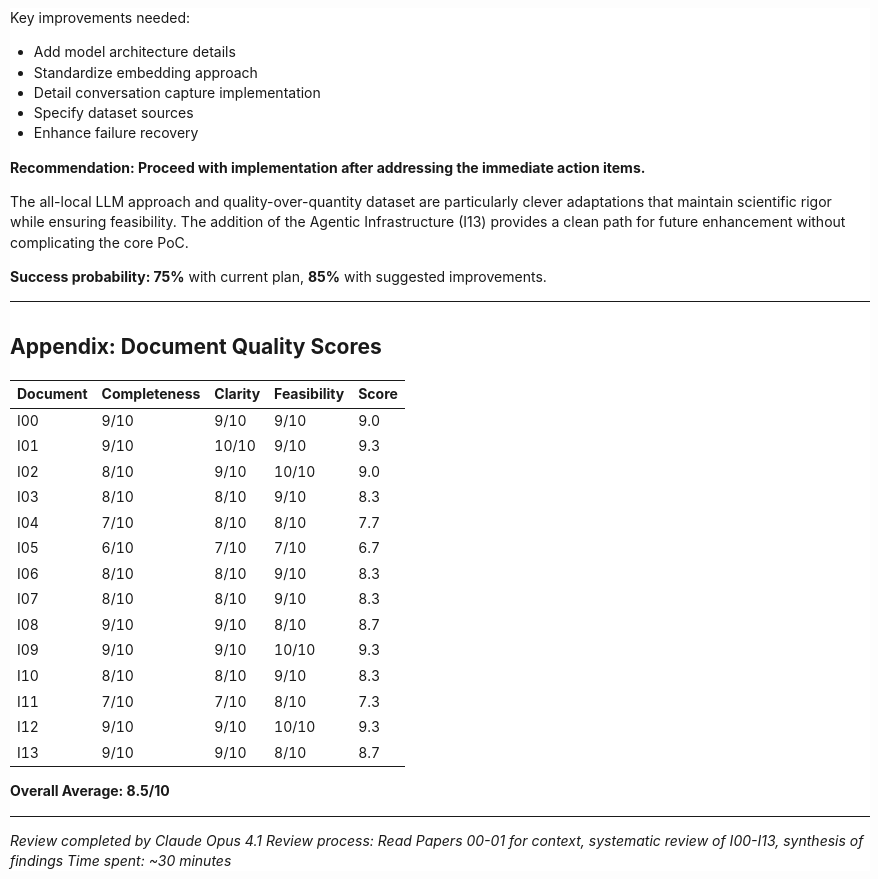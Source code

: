 Key improvements needed:
- Add model architecture details
- Standardize embedding approach
- Detail conversation capture implementation
- Specify dataset sources
- Enhance failure recovery

**Recommendation: Proceed with implementation after addressing the immediate action items.**

The all-local LLM approach and quality-over-quantity dataset are particularly clever adaptations that maintain scientific rigor while ensuring feasibility. The addition of the Agentic Infrastructure (I13) provides a clean path for future enhancement without complicating the core PoC.

**Success probability: 75%** with current plan, **85%** with suggested improvements.

---

## Appendix: Document Quality Scores

| Document | Completeness | Clarity | Feasibility | Score |
|----------|-------------|---------|-------------|-------|
| I00 | 9/10 | 9/10 | 9/10 | 9.0 |
| I01 | 9/10 | 10/10 | 9/10 | 9.3 |
| I02 | 8/10 | 9/10 | 10/10 | 9.0 |
| I03 | 8/10 | 8/10 | 9/10 | 8.3 |
| I04 | 7/10 | 8/10 | 8/10 | 7.7 |
| I05 | 6/10 | 7/10 | 7/10 | 6.7 |
| I06 | 8/10 | 8/10 | 9/10 | 8.3 |
| I07 | 8/10 | 8/10 | 9/10 | 8.3 |
| I08 | 9/10 | 9/10 | 8/10 | 8.7 |
| I09 | 9/10 | 9/10 | 10/10 | 9.3 |
| I10 | 8/10 | 8/10 | 9/10 | 8.3 |
| I11 | 7/10 | 7/10 | 8/10 | 7.3 |
| I12 | 9/10 | 9/10 | 10/10 | 9.3 |
| I13 | 9/10 | 9/10 | 8/10 | 8.7 |

**Overall Average: 8.5/10**

---

*Review completed by Claude Opus 4.1*
*Review process: Read Papers 00-01 for context, systematic review of I00-I13, synthesis of findings*
*Time spent: ~30 minutes*